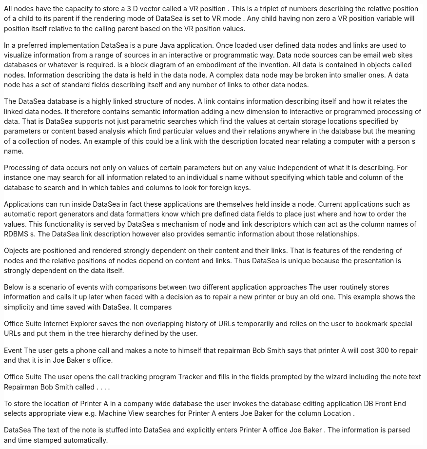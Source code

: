 All nodes have the capacity to store a 3 D vector called a VR position . This is a triplet of numbers describing the relative position of a child to its parent if the rendering mode of DataSea is set to VR mode . Any child having non zero a VR position variable will position itself relative to the calling parent based on the VR position values.

In a preferred implementation DataSea is a pure Java application. Once loaded user defined data nodes and links are used to visualize information from a range of sources in an interactive or programmatic way. Data node sources can be email web sites databases or whatever is required. is a block diagram of an embodiment of the invention. All data is contained in objects called nodes. Information describing the data is held in the data node. A complex data node may be broken into smaller ones. A data node has a set of standard fields describing itself and any number of links to other data nodes.

The DataSea database is a highly linked structure of nodes. A link contains information describing itself and how it relates the linked data nodes. It therefore contains semantic information adding a new dimension to interactive or programmed processing of data. That is DataSea supports not just parametric searches which find the values at certain storage locations specified by parameters or content based analysis which find particular values and their relations anywhere in the database but the meaning of a collection of nodes. An example of this could be a link with the description located near relating a computer with a person s name.

Processing of data occurs not only on values of certain parameters but on any value independent of what it is describing. For instance one may search for all information related to an individual s name without specifying which table and column of the database to search and in which tables and columns to look for foreign keys.

Applications can run inside DataSea in fact these applications are themselves held inside a node. Current applications such as automatic report generators and data formatters know which pre defined data fields to place just where and how to order the values. This functionality is served by DataSea s mechanism of node and link descriptors which can act as the column names of RDBMS s. The DataSea link description however also provides semantic information about those relationships.

Objects are positioned and rendered strongly dependent on their content and their links. That is features of the rendering of nodes and the relative positions of nodes depend on content and links. Thus DataSea is unique because the presentation is strongly dependent on the data itself.

Below is a scenario of events with comparisons between two different application approaches The user routinely stores information and calls it up later when faced with a decision as to repair a new printer or buy an old one. This example shows the simplicity and time saved with DataSea. It compares 

Office Suite Internet Explorer saves the non overlapping history of URLs temporarily and relies on the user to bookmark special URLs and put them in the tree hierarchy defined by the user.

Event The user gets a phone call and makes a note to himself that repairman Bob Smith says that printer A will cost 300 to repair and that it is in Joe Baker s office.

Office Suite The user opens the call tracking program Tracker and fills in the fields prompted by the wizard including the note text Repairman Bob Smith called . . . .

To store the location of Printer A in a company wide database the user invokes the database editing application DB Front End selects appropriate view e.g. Machine View searches for Printer A enters Joe Baker for the column Location .

DataSea The text of the note is stuffed into DataSea and explicitly enters Printer A office Joe Baker . The information is parsed and time stamped automatically.
